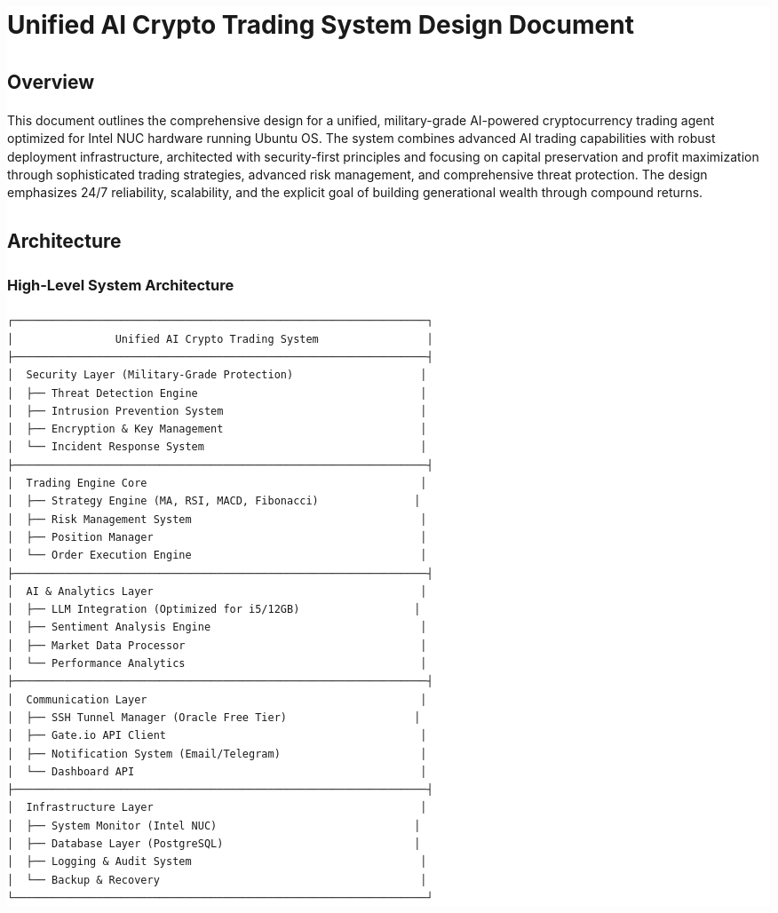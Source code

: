 # Unified AI Crypto Trading System Design Document

## Overview

This document outlines the comprehensive design for a unified, military-grade AI-powered cryptocurrency trading agent optimized for Intel NUC hardware running Ubuntu OS. The system combines advanced AI trading capabilities with robust deployment infrastructure, architected with security-first principles and focusing on capital preservation and profit maximization through sophisticated trading strategies, advanced risk management, and comprehensive threat protection. The design emphasizes 24/7 reliability, scalability, and the explicit goal of building generational wealth through compound returns.

## Architecture

### High-Level System Architecture

```
┌─────────────────────────────────────────────────────────────────┐
│                Unified AI Crypto Trading System                 │
├─────────────────────────────────────────────────────────────────┤
│  Security Layer (Military-Grade Protection)                    │
│  ├── Threat Detection Engine                                   │
│  ├── Intrusion Prevention System                               │
│  ├── Encryption & Key Management                               │
│  └── Incident Response System                                  │
├─────────────────────────────────────────────────────────────────┤
│  Trading Engine Core                                           │
│  ├── Strategy Engine (MA, RSI, MACD, Fibonacci)               │
│  ├── Risk Management System                                    │
│  ├── Position Manager                                          │
│  └── Order Execution Engine                                    │
├─────────────────────────────────────────────────────────────────┤
│  AI & Analytics Layer                                          │
│  ├── LLM Integration (Optimized for i5/12GB)                  │
│  ├── Sentiment Analysis Engine                                 │
│  ├── Market Data Processor                                     │
│  └── Performance Analytics                                     │
├─────────────────────────────────────────────────────────────────┤
│  Communication Layer                                           │
│  ├── SSH Tunnel Manager (Oracle Free Tier)                    │
│  ├── Gate.io API Client                                        │
│  ├── Notification System (Email/Telegram)                      │
│  └── Dashboard API                                             │
├─────────────────────────────────────────────────────────────────┤
│  Infrastructure Layer                                          │
│  ├── System Monitor (Intel NUC)                               │
│  ├── Database Layer (PostgreSQL)                              │
│  ├── Logging & Audit System                                    │
│  └── Backup & Recovery                                         │
└─────────────────────────────────────────────────────────────────┘
```
